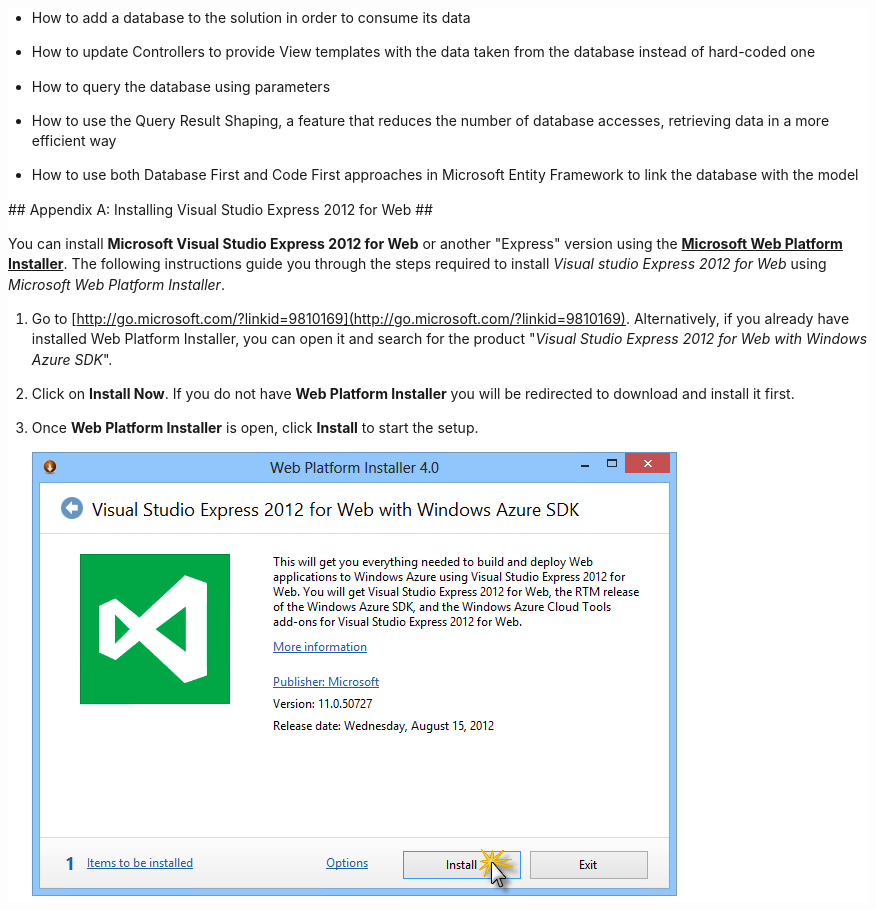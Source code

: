 - How to add a database to the solution in order to consume its data

- How to update Controllers to provide View templates with the data taken from the database instead of hard-coded one

- How to query the database using parameters

- How to use the Query Result Shaping, a feature that reduces the number of database accesses, retrieving data in a more efficient way

- How to use both Database First and Code First approaches in Microsoft Entity Framework to link the database with the model


<a name="AppendixA" />
## Appendix A: Installing Visual Studio Express 2012 for Web ##

You can install **Microsoft Visual Studio Express 2012 for Web** or another "Express" version using the **[Microsoft Web Platform Installer](http://www.microsoft.com/web/downloads/platform.aspx)**. The following instructions guide you through the steps required to install _Visual studio Express 2012 for Web_ using _Microsoft Web Platform Installer_.

1. Go to [http://go.microsoft.com/?linkid=9810169](http://go.microsoft.com/?linkid=9810169). Alternatively, if you already have installed Web Platform Installer, you can open it and search for the product "_Visual Studio Express 2012 for Web with Windows Azure SDK_".

1. Click on **Install Now**. If you do not have **Web Platform Installer** you will be redirected to download and install it first.

1. Once **Web Platform Installer** is open, click **Install** to start the setup.

	![Install Visual Studio Express](images/install-visual-studio-express.png?raw=true "Install Visual Studio Express")
